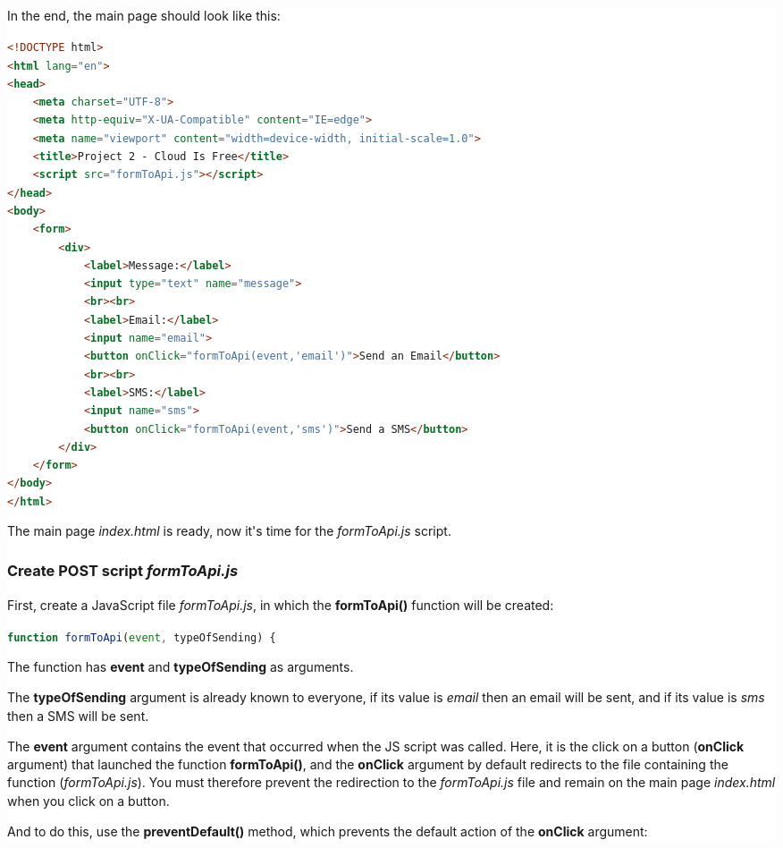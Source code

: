 In the end, the main page should look like this:

``` html
<!DOCTYPE html>
<html lang="en">
<head>
    <meta charset="UTF-8">
    <meta http-equiv="X-UA-Compatible" content="IE=edge">
    <meta name="viewport" content="width=device-width, initial-scale=1.0">
    <title>Project 2 - Cloud Is Free</title>
    <script src="formToApi.js"></script>
</head>
<body>
    <form>
        <div>
            <label>Message:</label>
            <input type="text" name="message">
            <br><br>
            <label>Email:</label>
            <input name="email">
            <button onClick="formToApi(event,'email')">Send an Email</button>
            <br><br>
            <label>SMS:</label>
            <input name="sms">
            <button onClick="formToApi(event,'sms')">Send a SMS</button>
        </div>
    </form>
</body>
</html>
```

The main page *index.html* is ready, now it's time for the *formToApi.js* script.

### Create POST script *formToApi.js*

First, create a JavaScript file *formToApi.js*, in which the **formToApi()** function will be created:

``` js
function formToApi(event, typeOfSending) {
```

The function has **event** and **typeOfSending** as arguments.

The **typeOfSending** argument is already known to everyone, if its value is *email* then an email will be sent, and if its value is *sms* then a SMS will be sent.

The **event** argument contains the event that occurred when the JS script was called. Here, it is the click on a button (**onClick** argument) that launched the function **formToApi()**, and the **onClick** argument by default redirects to the file containing the function (*formToApi.js*). You must therefore prevent the redirection to the *formToApi.js* file and remain on the main page *index.html* when you click on a button.

And to do this, use the **preventDefault()** method, which prevents the default action of the **onClick** argument:
